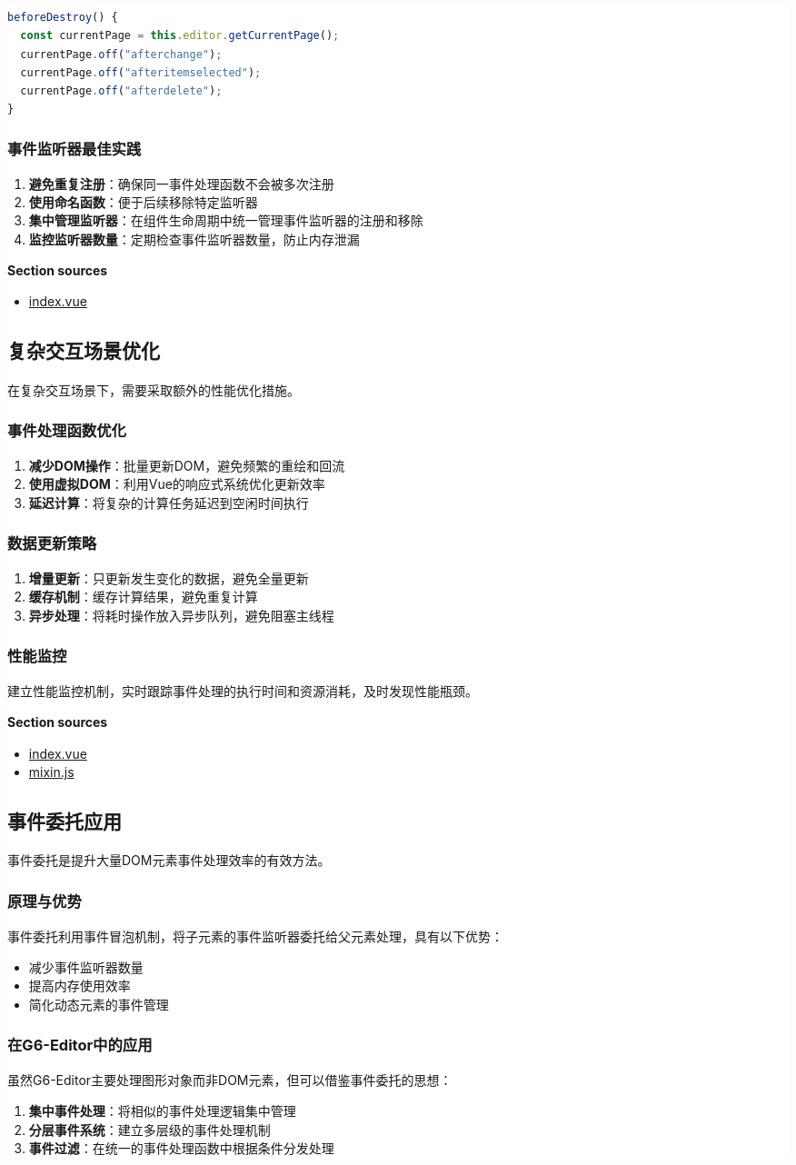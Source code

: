 ```javascript
beforeDestroy() {
  const currentPage = this.editor.getCurrentPage();
  currentPage.off("afterchange");
  currentPage.off("afteritemselected");
  currentPage.off("afterdelete");
}
```

### 事件监听器最佳实践
1. **避免重复注册**：确保同一事件处理函数不会被多次注册
2. **使用命名函数**：便于后续移除特定监听器
3. **集中管理监听器**：在组件生命周期中统一管理事件监听器的注册和移除
4. **监控监听器数量**：定期检查事件监听器数量，防止内存泄漏

**Section sources**
- [index.vue](file://src/views/index.vue#L383-L436)

## 复杂交互场景优化
在复杂交互场景下，需要采取额外的性能优化措施。

### 事件处理函数优化
1. **减少DOM操作**：批量更新DOM，避免频繁的重绘和回流
2. **使用虚拟DOM**：利用Vue的响应式系统优化更新效率
3. **延迟计算**：将复杂的计算任务延迟到空闲时间执行

### 数据更新策略
1. **增量更新**：只更新发生变化的数据，避免全量更新
2. **缓存机制**：缓存计算结果，避免重复计算
3. **异步处理**：将耗时操作放入异步队列，避免阻塞主线程

### 性能监控
建立性能监控机制，实时跟踪事件处理的执行时间和资源消耗，及时发现性能瓶颈。

**Section sources**
- [index.vue](file://src/views/index.vue#L383-L436)
- [mixin.js](file://src/views/mixin.js#L2-L32)

## 事件委托应用
事件委托是提升大量DOM元素事件处理效率的有效方法。

### 原理与优势
事件委托利用事件冒泡机制，将子元素的事件监听器委托给父元素处理，具有以下优势：
- 减少事件监听器数量
- 提高内存使用效率
- 简化动态元素的事件管理

### 在G6-Editor中的应用
虽然G6-Editor主要处理图形对象而非DOM元素，但可以借鉴事件委托的思想：
1. **集中事件处理**：将相似的事件处理逻辑集中管理
2. **分层事件系统**：建立多层级的事件处理机制
3. **事件过滤**：在统一的事件处理函数中根据条件分发处理
